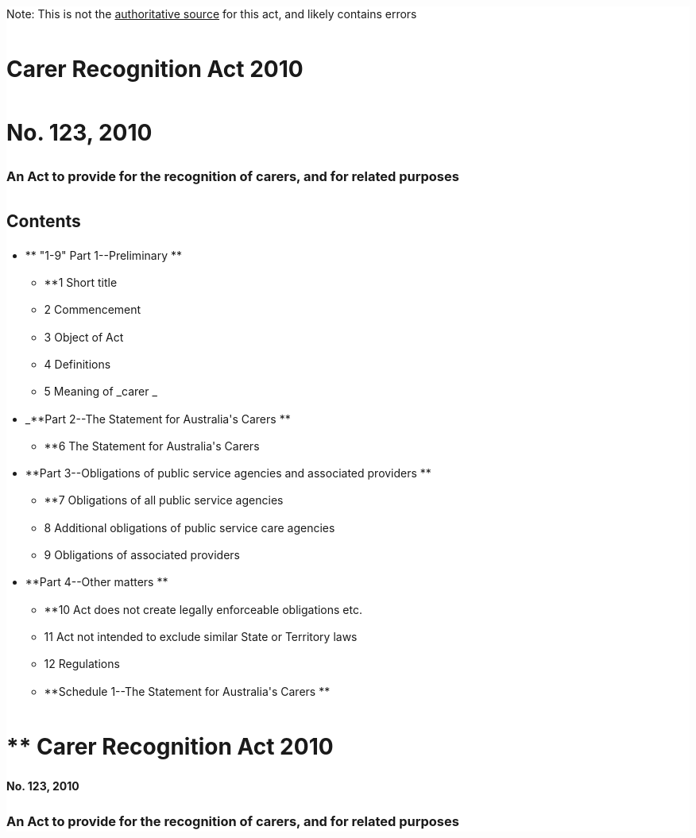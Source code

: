 Note: This is not the [authoritative source](https://www.comlaw.gov.au/Details/C2010A00123) for this act, and likely contains errors



# Carer Recognition Act 2010

# No. 123, 2010

### An Act to provide for the recognition of carers, and for related purposes

## 
## Contents


  * **  "1-9" Part 1--Preliminary	 **

      * **1	Short title	 

      * 2	Commencement	 

      * 3	Object of Act	 

      * 4	Definitions	 

      * 5	Meaning of _carer	 _

  * _**Part 2--The Statement for Australia's Carers	 **

      * **6	The Statement for Australia's Carers	 

  * **Part 3--Obligations of public service agencies and associated providers	 **

      * **7	Obligations of all public service agencies	 

      * 8	Additional obligations of public service care agencies	 

      * 9	Obligations of associated providers	 

  * **Part 4--Other matters	 **

      * **10	Act does not create legally enforceable obligations etc.	 

      * 11	Act not intended to exclude similar State or Territory laws	 

      * 12	Regulations	 

    * **Schedule 1--The Statement for Australia's Carers	 **



# **  Carer Recognition Act 2010

#### No. 123, 2010

### An Act to provide for the recognition of carers, and for related purposes
